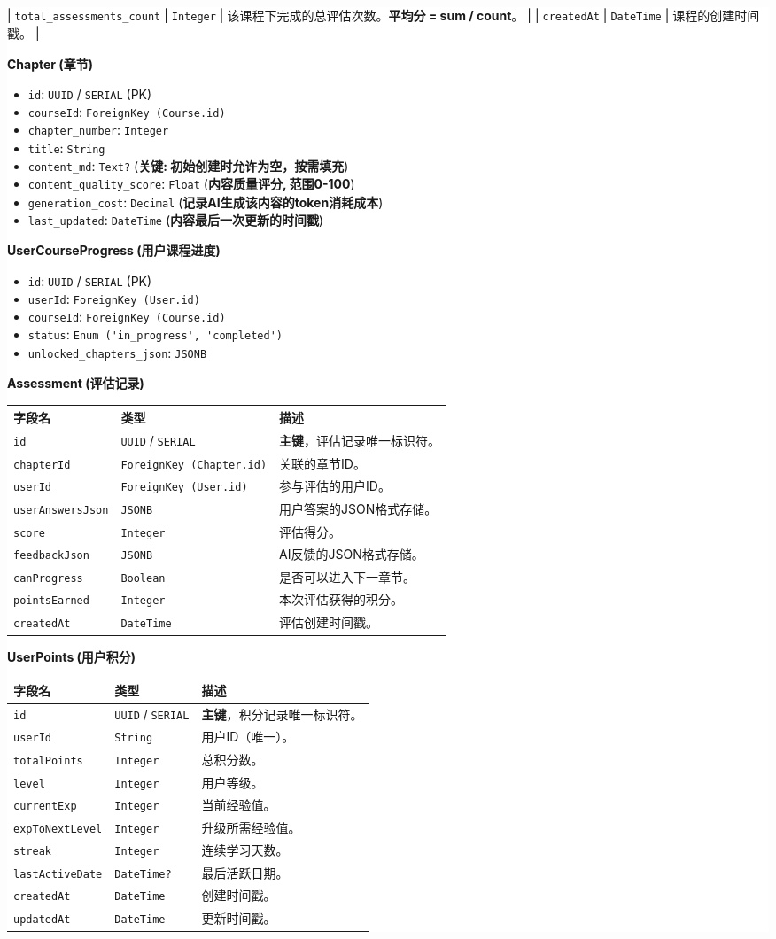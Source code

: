 | `total_assessments_count` | `Integer` | 该课程下完成的总评估次数。**平均分 = sum / count**。 |
| `createdAt` | `DateTime` | 课程的创建时间戳。 |

**Chapter (章节)**

  * `id`: `UUID` / `SERIAL` (PK)
  * `courseId`: `ForeignKey (Course.id)`
  * `chapter_number`: `Integer`
  * `title`: `String`
  * `content_md`: `Text?` (**关键: 初始创建时允许为空，按需填充**)
  * `content_quality_score`: `Float` (**内容质量评分, 范围0-100**)
  * `generation_cost`: `Decimal` (**记录AI生成该内容的token消耗成本**)
  * `last_updated`: `DateTime` (**内容最后一次更新的时间戳**)

**UserCourseProgress (用户课程进度)**

  * `id`: `UUID` / `SERIAL` (PK)
  * `userId`: `ForeignKey (User.id)`
  * `courseId`: `ForeignKey (Course.id)`
  * `status`: `Enum ('in_progress', 'completed')`
  * `unlocked_chapters_json`: `JSONB`

**Assessment (评估记录)**

| 字段名 | 类型 | 描述 |
| :--- | :--- | :--- |
| `id` | `UUID` / `SERIAL` | **主键**，评估记录唯一标识符。 |
| `chapterId` | `ForeignKey (Chapter.id)` | 关联的章节ID。 |
| `userId` | `ForeignKey (User.id)` | 参与评估的用户ID。 |
| `userAnswersJson` | `JSONB` | 用户答案的JSON格式存储。 |
| `score` | `Integer` | 评估得分。 |
| `feedbackJson` | `JSONB` | AI反馈的JSON格式存储。 |
| `canProgress` | `Boolean` | 是否可以进入下一章节。 |
| `pointsEarned` | `Integer` | 本次评估获得的积分。 |
| `createdAt` | `DateTime` | 评估创建时间戳。 |

**UserPoints (用户积分)**

| 字段名 | 类型 | 描述 |
| :--- | :--- | :--- |
| `id` | `UUID` / `SERIAL` | **主键**，积分记录唯一标识符。 |
| `userId` | `String` | 用户ID（唯一）。 |
| `totalPoints` | `Integer` | 总积分数。 |
| `level` | `Integer` | 用户等级。 |
| `currentExp` | `Integer` | 当前经验值。 |
| `expToNextLevel` | `Integer` | 升级所需经验值。 |
| `streak` | `Integer` | 连续学习天数。 |
| `lastActiveDate` | `DateTime?` | 最后活跃日期。 |
| `createdAt` | `DateTime` | 创建时间戳。 |
| `updatedAt` | `DateTime` | 更新时间戳。 |
